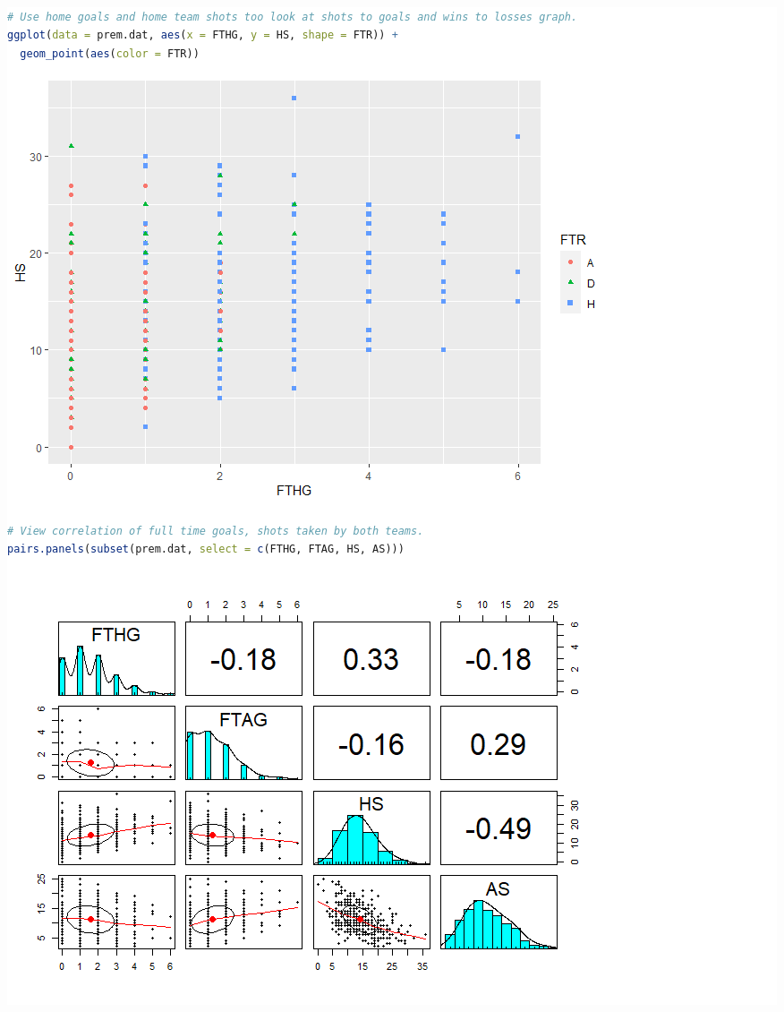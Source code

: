 ``` r
# Use home goals and home team shots too look at shots to goals and wins to losses graph.
ggplot(data = prem.dat, aes(x = FTHG, y = HS, shape = FTR)) +
  geom_point(aes(color = FTR))
```

![](EPLPredictions_files/figure-gfm/unnamed-chunk-2-2.png)

``` r
# View correlation of full time goals, shots taken by both teams.
pairs.panels(subset(prem.dat, select = c(FTHG, FTAG, HS, AS)))
```

![](EPLPredictions_files/figure-gfm/unnamed-chunk-2-3.png)
